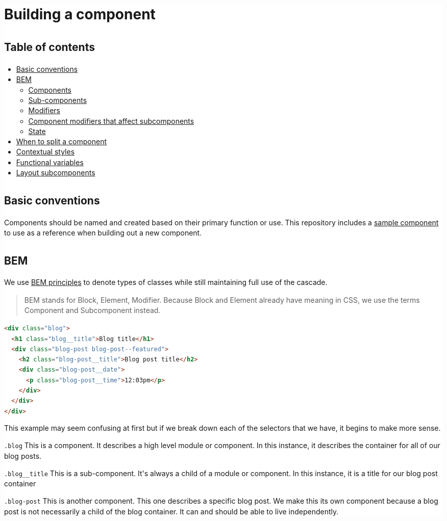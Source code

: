 # Building a component


## Table of contents
* [Basic conventions](#basic-conventions)
* [BEM](#bem)
  * [Components](#components)
  * [Sub-components](#sub-components)
  * [Modifiers](#modifiers)
  * [Component modifiers that affect subcomponents](#component-modifiers-that-affect-subcomponents)
  * [State](#state)
* [When to split a component](#when-to-split-a-component)
* [Contextual styles](#contextual-styles)
* [Functional variables](#functional-variables)
* [Layout subcomponents](#layout-subcomponents)


## Basic conventions
Components should be named and created based on their primary function or use.
This repository includes a [sample component](_sample-component.scss) to use as a reference when building out a new component.

## BEM

We use [BEM principles](http://csswizardry.com/2013/01/mindbemding-getting-your-head-round-bem-syntax/) to denote types of classes while still maintaining full use of the cascade.

> BEM stands for Block, Element, Modifier. Because Block and Element already have meaning in CSS, we use the terms Component and Subcomponent instead.

```html
<div class="blog">
  <h1 class="blog__title">Blog title</h1>
  <div class="blog-post blog-post--featured">
    <h2 class="blog-post__title">Blog post title</h2>
    <div class="blog-post__date">
      <p class="blog-post__time">12:03pm</p>
    </div>
  </div>
</div>
```

This example may seem confusing at first but if we break down each of the selectors that we have, it begins to make more sense.

`.blog` This is a component. It describes a high level module or component. In this instance, it describes the container for all of our blog posts.

`.blog__title` This is a sub-component. It's always a child of a module or component. In this instance, it is a title for our blog post container

`.blog-post` This is another component. This one describes a specific blog post. We make this its own component because a blog post is not necessarily a child of the blog container. It can and should be able to live independently.
